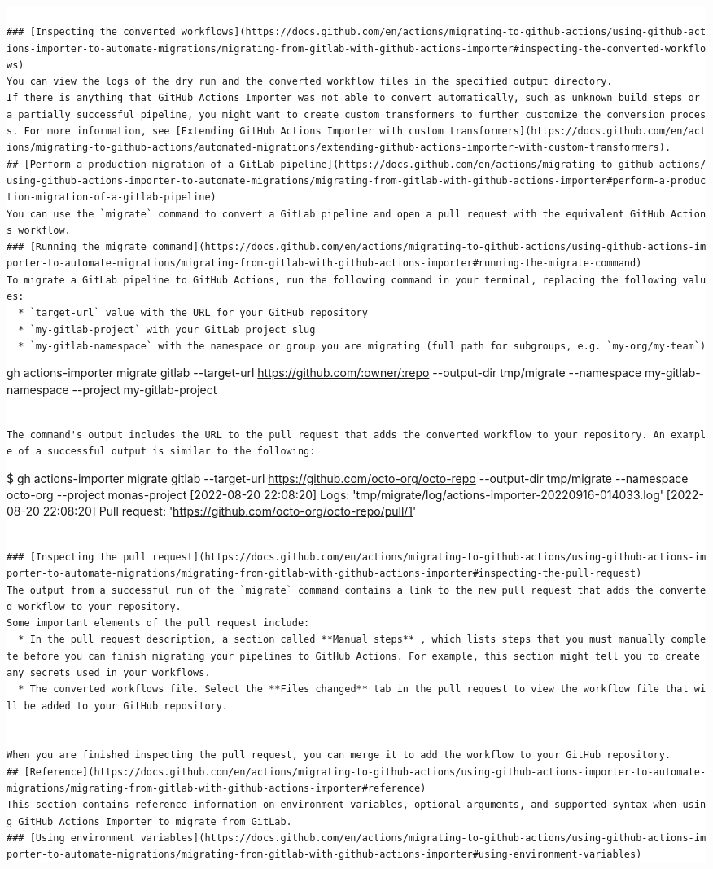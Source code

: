 ```

### [Inspecting the converted workflows](https://docs.github.com/en/actions/migrating-to-github-actions/using-github-actions-importer-to-automate-migrations/migrating-from-gitlab-with-github-actions-importer#inspecting-the-converted-workflows)
You can view the logs of the dry run and the converted workflow files in the specified output directory.
If there is anything that GitHub Actions Importer was not able to convert automatically, such as unknown build steps or a partially successful pipeline, you might want to create custom transformers to further customize the conversion process. For more information, see [Extending GitHub Actions Importer with custom transformers](https://docs.github.com/en/actions/migrating-to-github-actions/automated-migrations/extending-github-actions-importer-with-custom-transformers).
## [Perform a production migration of a GitLab pipeline](https://docs.github.com/en/actions/migrating-to-github-actions/using-github-actions-importer-to-automate-migrations/migrating-from-gitlab-with-github-actions-importer#perform-a-production-migration-of-a-gitlab-pipeline)
You can use the `migrate` command to convert a GitLab pipeline and open a pull request with the equivalent GitHub Actions workflow.
### [Running the migrate command](https://docs.github.com/en/actions/migrating-to-github-actions/using-github-actions-importer-to-automate-migrations/migrating-from-gitlab-with-github-actions-importer#running-the-migrate-command)
To migrate a GitLab pipeline to GitHub Actions, run the following command in your terminal, replacing the following values:
  * `target-url` value with the URL for your GitHub repository
  * `my-gitlab-project` with your GitLab project slug
  * `my-gitlab-namespace` with the namespace or group you are migrating (full path for subgroups, e.g. `my-org/my-team`)

```
gh actions-importer migrate gitlab --target-url https://github.com/:owner/:repo --output-dir tmp/migrate --namespace my-gitlab-namespace --project my-gitlab-project

```

The command's output includes the URL to the pull request that adds the converted workflow to your repository. An example of a successful output is similar to the following:
```
$ gh actions-importer migrate gitlab --target-url https://github.com/octo-org/octo-repo --output-dir tmp/migrate --namespace octo-org --project monas-project
[2022-08-20 22:08:20] Logs: 'tmp/migrate/log/actions-importer-20220916-014033.log'
[2022-08-20 22:08:20] Pull request: 'https://github.com/octo-org/octo-repo/pull/1'

```

### [Inspecting the pull request](https://docs.github.com/en/actions/migrating-to-github-actions/using-github-actions-importer-to-automate-migrations/migrating-from-gitlab-with-github-actions-importer#inspecting-the-pull-request)
The output from a successful run of the `migrate` command contains a link to the new pull request that adds the converted workflow to your repository.
Some important elements of the pull request include:
  * In the pull request description, a section called **Manual steps** , which lists steps that you must manually complete before you can finish migrating your pipelines to GitHub Actions. For example, this section might tell you to create any secrets used in your workflows.
  * The converted workflows file. Select the **Files changed** tab in the pull request to view the workflow file that will be added to your GitHub repository.


When you are finished inspecting the pull request, you can merge it to add the workflow to your GitHub repository.
## [Reference](https://docs.github.com/en/actions/migrating-to-github-actions/using-github-actions-importer-to-automate-migrations/migrating-from-gitlab-with-github-actions-importer#reference)
This section contains reference information on environment variables, optional arguments, and supported syntax when using GitHub Actions Importer to migrate from GitLab.
### [Using environment variables](https://docs.github.com/en/actions/migrating-to-github-actions/using-github-actions-importer-to-automate-migrations/migrating-from-gitlab-with-github-actions-importer#using-environment-variables)
```